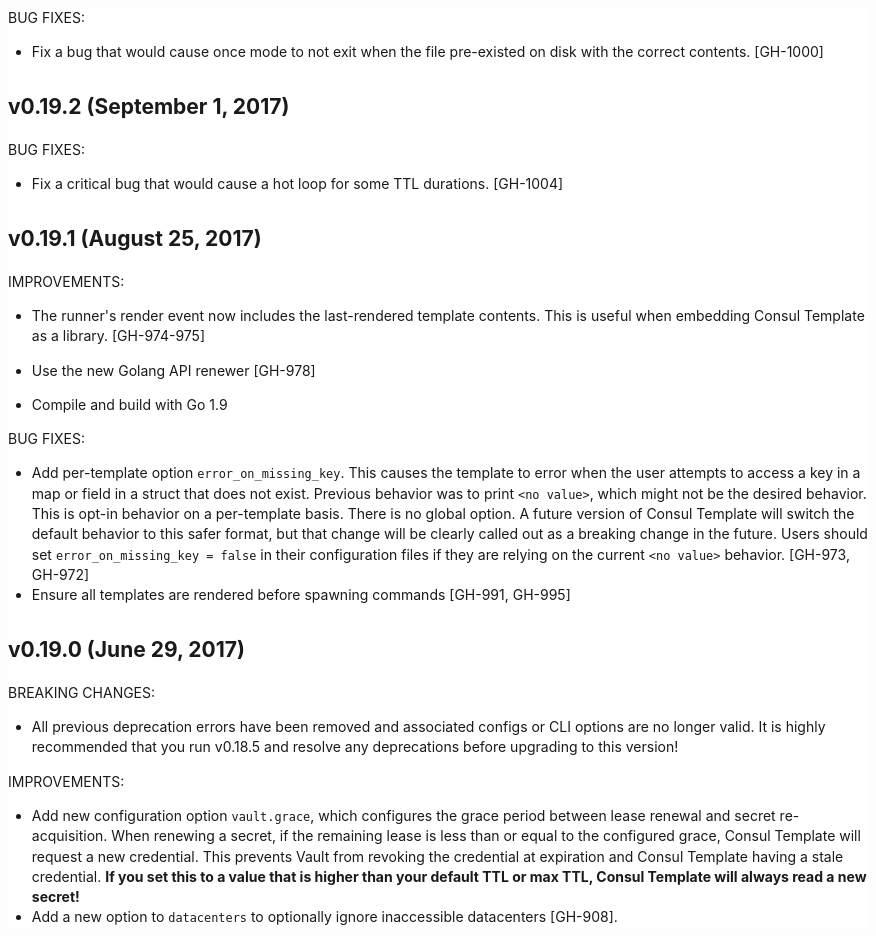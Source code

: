 BUG FIXES:

  * Fix a bug that would cause once mode to not exit when the file pre-existed
    on disk with the correct contents. [GH-1000]

## v0.19.2 (September 1, 2017)

BUG FIXES:

  * Fix a critical bug that would cause a hot loop for some TTL durations.
      [GH-1004]

## v0.19.1 (August 25, 2017)

IMPROVEMENTS:

  * The runner's render event now includes the last-rendered template contents.
      This is useful when embedding Consul Template as a library. [GH-974-975]

  * Use the new Golang API renewer [GH-978]

  * Compile and build with Go 1.9

BUG FIXES:

  * Add per-template option `error_on_missing_key`. This causes the template to
      error when the user attempts to access a key in a map or field in a struct
      that does not exist. Previous behavior was to print `<no value>`, which
      might not be the desired behavior. This is opt-in behavior on a
      per-template basis. There is no global option. A future version of
      Consul Template will switch the default behavior to this safer format, but
      that change will be clearly called out as a breaking change in the future.
      Users should set `error_on_missing_key = false` in their configuration
      files if they are relying on the current `<no value>` behavior.
      [GH-973, GH-972]
  * Ensure all templates are rendered before spawning commands [GH-991, GH-995]

## v0.19.0 (June 29, 2017)

BREAKING CHANGES:

  * All previous deprecation errors have been removed and associated configs or
      CLI options are no longer valid. It is highly recommended that you run
      v0.18.5 and resolve any deprecations before upgrading to this version!

IMPROVEMENTS:

  * Add new configuration option `vault.grace`, which configures the grace
      period between lease renewal and secret re-acquisition. When renewing a
      secret, if the remaining lease is less than or equal to the configured
      grace, Consul Template will request a new credential. This prevents Vault
      from revoking the credential at expiration and Consul Template having a
      stale credential. **If you set this to a value that is higher than your
      default TTL or max TTL, Consul Template will always read a new secret!**
  * Add a new option to `datacenters` to optionally ignore inaccessible
      datacenters [GH-908].
